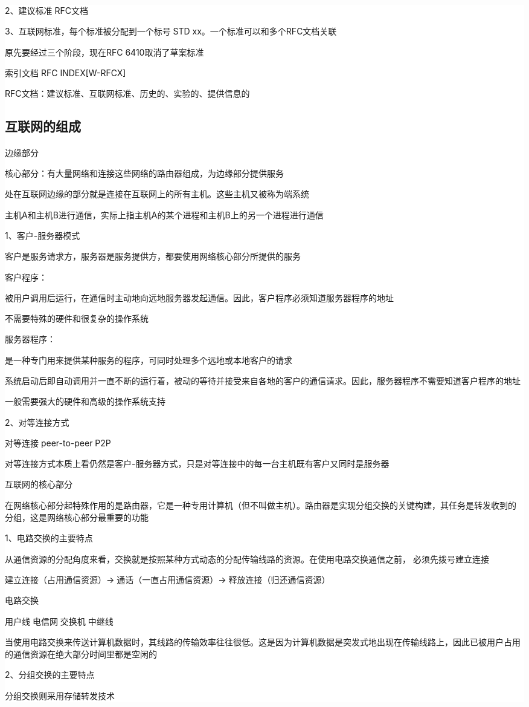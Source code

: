 2、建议标准 RFC文档

3、互联网标准，每个标准被分配到一个标号 STD xx。一个标准可以和多个RFC文档关联

原先要经过三个阶段，现在RFC 6410取消了草案标准

索引文档 RFC INDEX[W-RFCX]

RFC文档：建议标准、互联网标准、历史的、实验的、提供信息的

## 互联网的组成

边缘部分

核心部分：有大量网络和连接这些网络的路由器组成，为边缘部分提供服务

处在互联网边缘的部分就是连接在互联网上的所有主机。这些主机又被称为端系统

主机A和主机B进行通信，实际上指主机A的某个进程和主机B上的另一个进程进行通信

1、客户-服务器模式

客户是服务请求方，服务器是服务提供方，都要使用网络核心部分所提供的服务

客户程序：

被用户调用后运行，在通信时主动地向远地服务器发起通信。因此，客户程序必须知道服务器程序的地址

不需要特殊的硬件和很复杂的操作系统

服务器程序：

是一种专门用来提供某种服务的程序，可同时处理多个远地或本地客户的请求

系统启动后即自动调用并一直不断的运行着，被动的等待并接受来自各地的客户的通信请求。因此，服务器程序不需要知道客户程序的地址

一般需要强大的硬件和高级的操作系统支持

2、对等连接方式

对等连接 peer-to-peer P2P

对等连接方式本质上看仍然是客户-服务器方式，只是对等连接中的每一台主机既有客户又同时是服务器

互联网的核心部分

在网络核心部分起特殊作用的是路由器，它是一种专用计算机（但不叫做主机）。路由器是实现分组交换的关键构建，其任务是转发收到的分组，这是网络核心部分最重要的功能

1、电路交换的主要特点

从通信资源的分配角度来看，交换就是按照某种方式动态的分配传输线路的资源。在使用电路交换通信之前， 必须先拨号建立连接

建立连接（占用通信资源）-> 通话（一直占用通信资源）-> 释放连接（归还通信资源）

电路交换

用户线 电信网 交换机 中继线

当使用电路交换来传送计算机数据时，其线路的传输效率往往很低。这是因为计算机数据是突发式地出现在传输线路上，因此已被用户占用的通信资源在绝大部分时间里都是空闲的

2、分组交换的主要特点

分组交换则采用存储转发技术
